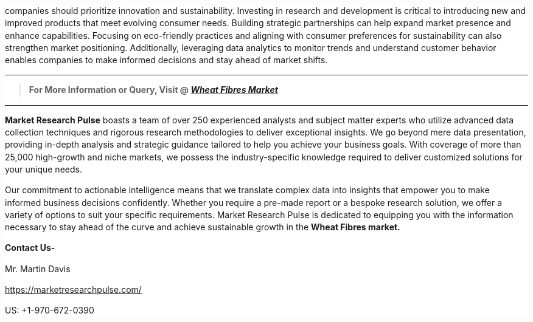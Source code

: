 companies should prioritize innovation and sustainability. Investing in research and development is critical to introducing new and improved products that meet evolving consumer needs. Building strategic partnerships can help expand market presence and enhance capabilities. Focusing on eco-friendly practices and aligning with consumer preferences for sustainability can also strengthen market positioning. Additionally, leveraging data analytics to monitor trends and understand customer behavior enables companies to make informed decisions and stay ahead of market shifts.</p><hr /><blockquote><p><strong>For More Information or Query, Visit @&nbsp;<em><a href="https://marketresearchpulse.com/report/66820/wheat-fibres-market?utm_source=Linkedin&utm_medium=029">Wheat Fibres Market</a></em></strong></p></blockquote><hr /><p><strong>Market Research Pulse</strong> boasts a team of over 250 experienced analysts and subject matter experts who utilize advanced data collection techniques and rigorous research methodologies to deliver exceptional insights. We go beyond mere data presentation, providing in-depth analysis and strategic guidance tailored to help you achieve your business goals. With coverage of more than 25,000 high-growth and niche markets, we possess the industry-specific knowledge required to deliver customized solutions for your unique needs.</p><p>Our commitment to actionable intelligence means that we translate complex data into insights that empower you to make informed business decisions confidently. Whether you require a pre-made report or a bespoke research solution, we offer a variety of options to suit your specific requirements. Market Research Pulse is dedicated to equipping you with the information necessary to stay ahead of the curve and achieve sustainable growth in the <strong>Wheat Fibres market.</strong></p><p><strong>Contact Us-</strong></p><p>Mr. Martin Davis</p><p>https://marketresearchpulse.com/</p><p>US: +1-970-672-0390</p>
